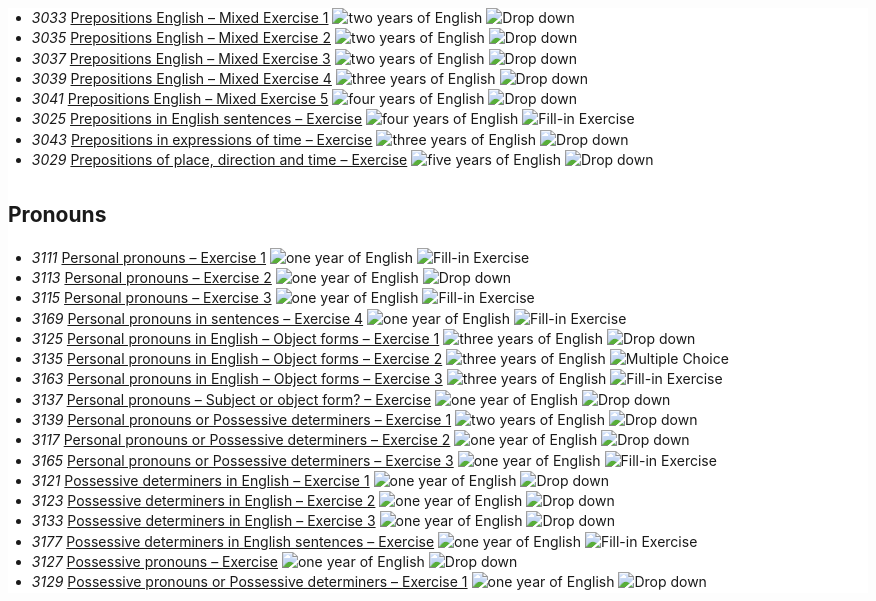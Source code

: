 * *3033* [Prepositions English – Mixed Exercise 1](/en/exercises/structures/prepositions_mix.htm) ![](/img/klassen/2.svg "two years of English") ![](/img/klassen/dropdown.svg "Drop down")
* *3035* [Prepositions English – Mixed Exercise 2](/en/exercises/structures/prepositions_mix2.htm) ![](/img/klassen/2.svg "two years of English") ![](/img/klassen/dropdown.svg "Drop down")
* *3037* [Prepositions English – Mixed Exercise 3](/en/exercises/structures/prepositions_mix3.htm) ![](/img/klassen/2.svg "two years of English") ![](/img/klassen/dropdown.svg "Drop down")
* *3039* [Prepositions English – Mixed Exercise 4](/en/exercises/structures/prepositions_mix4.htm) ![](/img/klassen/3.svg "three years of English") ![](/img/klassen/dropdown.svg "Drop down")
* *3041* [Prepositions English – Mixed Exercise 5](/en/exercises/structures/prepositions_mix5.htm) ![](/img/klassen/4.svg "four years of English") ![](/img/klassen/dropdown.svg "Drop down")
* *3025* [Prepositions in English sentences – Exercise](/en/exercises/structures/prepositions_sentences.htm) ![](/img/klassen/4.svg "four years of English") ![](/img/klassen/einsetzen.svg "Fill-in Exercise")
* *3043* [Prepositions in expressions of time – Exercise](/en/exercises/structures/prepositions_time.htm) ![](/img/klassen/3.svg "three years of English") ![](/img/klassen/dropdown.svg "Drop down")
* *3029* [Prepositions of place, direction and time – Exercise](/en/exercises/structures/prepositions_place_time.htm) ![](/img/klassen/5.svg "five years of English") ![](/img/klassen/dropdown.svg "Drop down")


Pronouns
--------


* *3111* [Personal pronouns – Exercise 1](/en/exercises/pronouns/personal_pronouns.htm) ![](/img/klassen/1.svg "one year of English") ![](/img/klassen/einsetzen.svg "Fill-in Exercise")
* *3113* [Personal pronouns – Exercise 2](/en/exercises/pronouns/personal_pronouns2.htm) ![](/img/klassen/1.svg "one year of English") ![](/img/klassen/dropdown.svg "Drop down")
* *3115* [Personal pronouns – Exercise 3](/en/exercises/pronouns/personal_pronouns7.htm) ![](/img/klassen/1.svg "one year of English") ![](/img/klassen/einsetzen.svg "Fill-in Exercise")
* *3169* [Personal pronouns in sentences – Exercise 4](/en/exercises/pronouns/personal_pronouns9.htm) ![](/img/klassen/1.svg "one year of English") ![](/img/klassen/einsetzen.svg "Fill-in Exercise")
* *3125* [Personal pronouns in English – Object forms – Exercise 1](/en/exercises/pronouns/personal_pronouns4.htm) ![](/img/klassen/3.svg "three years of English") ![](/img/klassen/dropdown.svg "Drop down")
* *3135* [Personal pronouns in English – Object forms – Exercise 2](/en/exercises/pronouns/personal_pronouns3.htm) ![](/img/klassen/3.svg "three years of English") ![](/img/klassen/multiplechoice.svg "Multiple Choice")
* *3163* [Personal pronouns in English – Object forms – Exercise 3](/en/exercises/pronouns/mix.htm) ![](/img/klassen/3.svg "three years of English") ![](/img/klassen/einsetzen.svg "Fill-in Exercise")
* *3137* [Personal pronouns – Subject or object form? – Exercise](/en/exercises/pronouns/personal_pronouns5.htm) ![](/img/klassen/1.svg "one year of English") ![](/img/klassen/dropdown.svg "Drop down")
* *3139* [Personal pronouns or Possessive determiners – Exercise 1](/en/exercises/pronouns/personal_pronouns6.htm) ![](/img/klassen/2.svg "two years of English") ![](/img/klassen/dropdown.svg "Drop down")
* *3117* [Personal pronouns or Possessive determiners – Exercise 2](/en/exercises/pronouns/personal_pronouns8.htm) ![](/img/klassen/1.svg "one year of English") ![](/img/klassen/dropdown.svg "Drop down")
* *3165* [Personal pronouns or Possessive determiners – Exercise 3](/en/exercises/pronouns/mix_2.htm) ![](/img/klassen/1.svg "one year of English") ![](/img/klassen/einsetzen.svg "Fill-in Exercise")
* *3121* [Possessive determiners in English – Exercise 1](/en/exercises/pronouns/possessive_determiners3.htm) ![](/img/klassen/1.svg "one year of English") ![](/img/klassen/dropdown.svg "Drop down")
* *3123* [Possessive determiners in English – Exercise 2](/en/exercises/pronouns/possessive_determiners2.htm) ![](/img/klassen/1.svg "one year of English") ![](/img/klassen/dropdown.svg "Drop down")
* *3133* [Possessive determiners in English – Exercise 3](/en/exercises/pronouns/possessive_determiners.htm) ![](/img/klassen/1.svg "one year of English") ![](/img/klassen/dropdown.svg "Drop down")
* *3177* [Possessive determiners in English sentences – Exercise](/en/exercises/pronouns/possessive_determiners_sentences.htm) ![](/img/klassen/1.svg "one year of English") ![](/img/klassen/einsetzen.svg "Fill-in Exercise")
* *3127* [Possessive pronouns – Exercise](/en/exercises/pronouns/possessive_pronouns.htm) ![](/img/klassen/1.svg "one year of English") ![](/img/klassen/dropdown.svg "Drop down")
* *3129* [Possessive pronouns or Possessive determiners – Exercise 1](/en/exercises/pronouns/possessive_pronouns2.htm) ![](/img/klassen/1.svg "one year of English") ![](/img/klassen/dropdown.svg "Drop down")